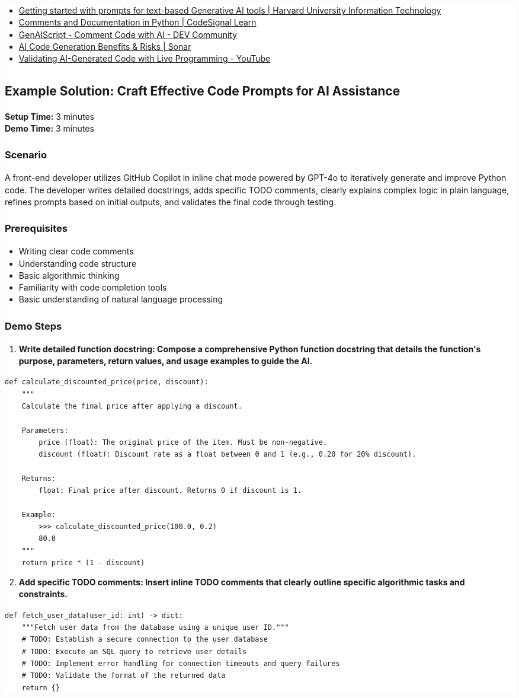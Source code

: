 * [Getting started with prompts for text-based Generative AI tools | Harvard University Information Technology](https://www.huit.harvard.edu/news/ai-prompts)
* [Comments and Documentation in Python | CodeSignal Learn](https://codesignal.com/learn/courses/clean-code-basics-with-python/lessons/comments-and-documentation-in-python)
* [GenAIScript - Comment Code with AI - DEV Community](https://dev.to/bsorrentino/genaiscript-comment-code-with-ai-509f)
* [AI Code Generation Benefits & Risks | Sonar](https://www.sonarsource.com/learn/ai-code-generation-benefits-risks/)
* [Validating AI-Generated Code with Live Programming - YouTube](https://www.youtube.com/watch?v=aviT9zbqF5o)

## Example Solution: Craft Effective Code Prompts for AI Assistance

**Setup Time:** 3 minutes  
**Demo Time:** 3 minutes

### Scenario
A front-end developer utilizes GitHub Copilot in inline chat mode powered by GPT-4o to iteratively generate and improve Python code. The developer writes detailed docstrings, adds specific TODO comments, clearly explains complex logic in plain language, refines prompts based on initial outputs, and validates the final code through testing.

### Prerequisites
* Writing clear code comments
* Understanding code structure
* Basic algorithmic thinking
* Familiarity with code completion tools
* Basic understanding of natural language processing

### Demo Steps
1. **Write detailed function docstring: Compose a comprehensive Python function docstring that details the function's purpose, parameters, return values, and usage examples to guide the AI.**
```
def calculate_discounted_price(price, discount):
    """
    Calculate the final price after applying a discount.

    Parameters:
        price (float): The original price of the item. Must be non-negative.
        discount (float): Discount rate as a float between 0 and 1 (e.g., 0.20 for 20% discount).

    Returns:
        float: Final price after discount. Returns 0 if discount is 1.

    Example:
        >>> calculate_discounted_price(100.0, 0.2)
        80.0
    """
    return price * (1 - discount)
```
2. **Add specific TODO comments: Insert inline TODO comments that clearly outline specific algorithmic tasks and constraints.**
```
def fetch_user_data(user_id: int) -> dict:
    """Fetch user data from the database using a unique user ID."""
    # TODO: Establish a secure connection to the user database
    # TODO: Execute an SQL query to retrieve user details
    # TODO: Implement error handling for connection timeouts and query failures
    # TODO: Validate the format of the returned data
    return {}
```